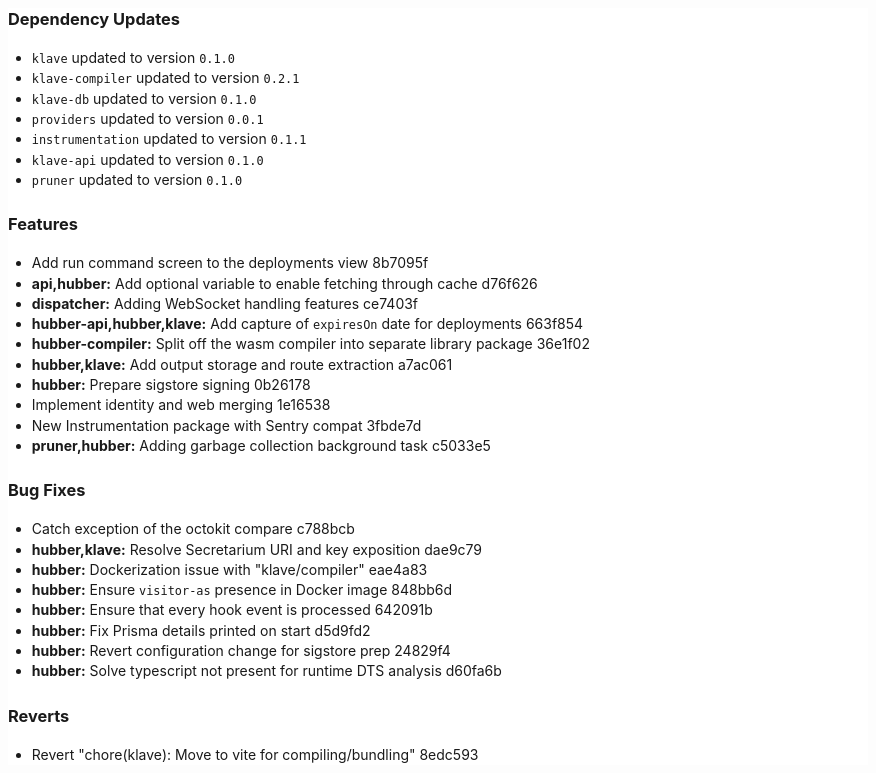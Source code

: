 ### Dependency Updates

* `klave` updated to version `0.1.0`
* `klave-compiler` updated to version `0.2.1`
* `klave-db` updated to version `0.1.0`
* `providers` updated to version `0.0.1`
* `instrumentation` updated to version `0.1.1`
* `klave-api` updated to version `0.1.0`
* `pruner` updated to version `0.1.0`

### Features

* Add run command screen to the deployments view 8b7095f
* **api,hubber:** Add optional variable to enable fetching through cache d76f626
* **dispatcher:** Adding WebSocket handling features ce7403f
* **hubber-api,hubber,klave:** Add capture of `expiresOn` date for deployments 663f854
* **hubber-compiler:** Split off the wasm compiler into separate library package 36e1f02
* **hubber,klave:** Add output storage and route extraction a7ac061
* **hubber:** Prepare sigstore signing 0b26178
* Implement identity and web merging 1e16538
* New Instrumentation package with Sentry compat 3fbde7d
* **pruner,hubber:** Adding garbage collection background task c5033e5

### Bug Fixes

* Catch exception of the octokit compare c788bcb
* **hubber,klave:** Resolve Secretarium URI and key exposition dae9c79
* **hubber:** Dockerization issue with "klave/compiler" eae4a83
* **hubber:** Ensure `visitor-as` presence in Docker image 848bb6d
* **hubber:** Ensure that every hook event is processed 642091b
* **hubber:** Fix Prisma details printed on start d5d9fd2
* **hubber:** Revert configuration change for sigstore prep 24829f4
* **hubber:** Solve typescript not present for runtime DTS analysis d60fa6b

### Reverts

* Revert "chore(klave): Move to vite for compiling/bundling" 8edc593
